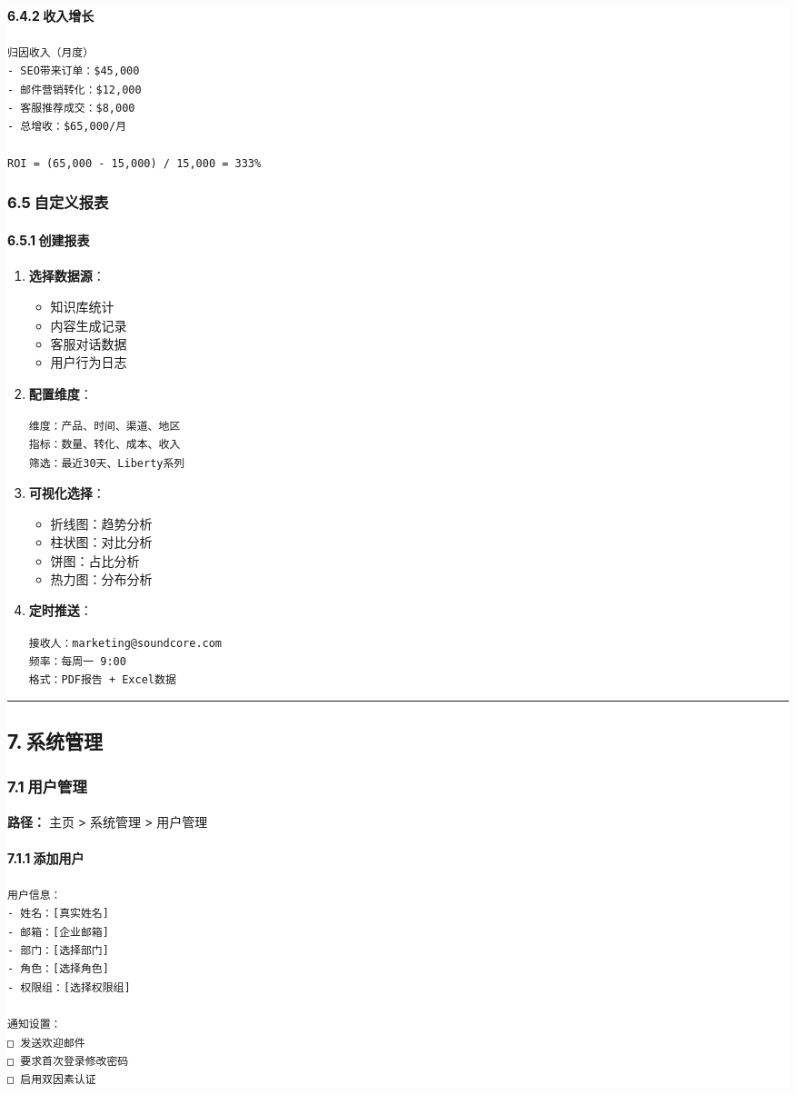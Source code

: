 #### 6.4.2 收入增长

```
归因收入（月度）
- SEO带来订单：$45,000
- 邮件营销转化：$12,000  
- 客服推荐成交：$8,000
- 总增收：$65,000/月

ROI = (65,000 - 15,000) / 15,000 = 333%
```

### 6.5 自定义报表

#### 6.5.1 创建报表

1. **选择数据源**：
   - 知识库统计
   - 内容生成记录
   - 客服对话数据
   - 用户行为日志

2. **配置维度**：
   ```
   维度：产品、时间、渠道、地区
   指标：数量、转化、成本、收入
   筛选：最近30天、Liberty系列
   ```

3. **可视化选择**：
   - 折线图：趋势分析
   - 柱状图：对比分析
   - 饼图：占比分析
   - 热力图：分布分析

4. **定时推送**：
   ```
   接收人：marketing@soundcore.com
   频率：每周一 9:00
   格式：PDF报告 + Excel数据
   ```

---

## 7. 系统管理

### 7.1 用户管理

**路径：** 主页 > 系统管理 > 用户管理

#### 7.1.1 添加用户

```
用户信息：
- 姓名：[真实姓名]
- 邮箱：[企业邮箱]
- 部门：[选择部门]
- 角色：[选择角色]
- 权限组：[选择权限组]

通知设置：
□ 发送欢迎邮件
□ 要求首次登录修改密码
□ 启用双因素认证
```
